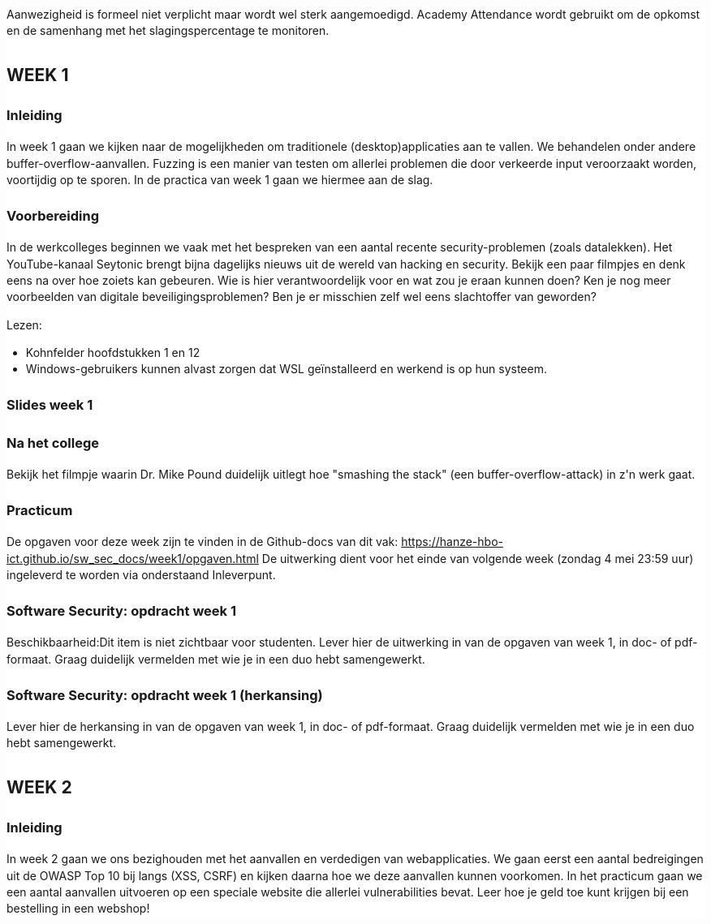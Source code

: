 Aanwezigheid is formeel niet verplicht maar wordt wel sterk aangemoedigd. Academy Attendance wordt gebruikt om de opkomst en de samenhang met het slagingspercentage te monitoren.

## WEEK 1

### Inleiding
In week 1 gaan we kijken naar de mogelijkheden om traditionele (desktop)applicaties aan te vallen. We behandelen onder andere buffer-overflow-aanvallen. Fuzzing is een manier van testen om allerlei problemen die door verkeerde input veroorzaakt worden, voortijdig op te sporen. In de practica van week 1 gaan we hiermee aan de slag.

### Voorbereiding
In de werkcolleges beginnen we vaak met het bespreken van een aantal recente security-problemen (zoals datalekken). Het YouTube-kanaal Seytonic brengt bijna dagelijks nieuws uit de wereld van hacking en security. Bekijk een paar filmpjes en denk eens na over hoe zoiets kan gebeuren. Wie is hier verantwoordelijk voor en wat zou je eraan kunnen doen? Ken je nog meer voorbeelden van digitale beveiligingsproblemen? Ben je er misschien zelf wel eens slachtoffer van geworden?

Lezen:
* Kohnfelder hoofdstukken 1 en 12
* Windows-gebruikers kunnen alvast zorgen dat WSL geïnstalleerd en werkend is op hun systeem.

### Slides week 1

### Na het college
Bekijk het filmpje waarin Dr. Mike Pound duidelijk uitlegt hoe "smashing the stack" (een buffer-overflow-attack) in z'n werk gaat.

### Practicum
De opgaven voor deze week zijn te vinden in de Github-docs van dit vak: https://hanze-hbo-ict.github.io/sw_sec_docs/week1/opgaven.html
De uitwerking dient voor het einde van volgende week (zondag 4 mei 23:59 uur) ingeleverd te worden via onderstaand Inleverpunt.

### Software Security: opdracht week 1
Beschikbaarheid:Dit item is niet zichtbaar voor studenten.
Lever hier de uitwerking in van de opgaven van week 1, in doc- of pdf-formaat. Graag duidelijk vermelden met wie je in een duo hebt samengewerkt.

### Software Security: opdracht week 1 (herkansing)
Lever hier de herkansing in van de opgaven van week 1, in doc- of pdf-formaat. Graag duidelijk vermelden met wie je in een duo hebt samengewerkt.

## WEEK 2

### Inleiding
In week 2 gaan we ons bezighouden met het aanvallen en verdedigen van webapplicaties. We gaan eerst een aantal bedreigingen uit de OWASP Top 10 bij langs (XSS, CSRF) en kijken daarna hoe we deze aanvallen kunnen voorkomen.
In het practicum gaan we een aantal aanvallen uitvoeren op een speciale website die allerlei vulnerabilities bevat. Leer hoe je geld toe kunt krijgen bij een bestelling in een webshop!
